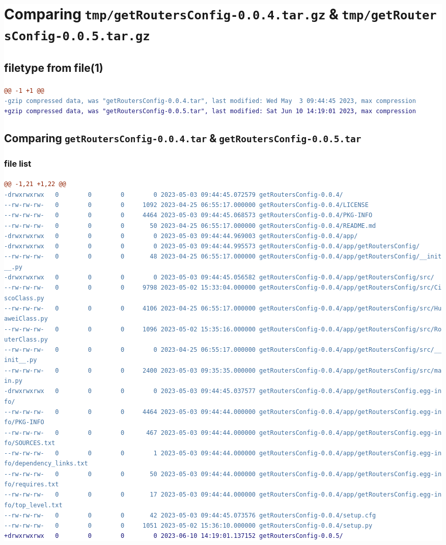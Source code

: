 # Comparing `tmp/getRoutersConfig-0.0.4.tar.gz` & `tmp/getRoutersConfig-0.0.5.tar.gz`

## filetype from file(1)

```diff
@@ -1 +1 @@
-gzip compressed data, was "getRoutersConfig-0.0.4.tar", last modified: Wed May  3 09:44:45 2023, max compression
+gzip compressed data, was "getRoutersConfig-0.0.5.tar", last modified: Sat Jun 10 14:19:01 2023, max compression
```

## Comparing `getRoutersConfig-0.0.4.tar` & `getRoutersConfig-0.0.5.tar`

### file list

```diff
@@ -1,21 +1,22 @@
-drwxrwxrwx   0        0        0        0 2023-05-03 09:44:45.072579 getRoutersConfig-0.0.4/
--rw-rw-rw-   0        0        0     1092 2023-04-25 06:55:17.000000 getRoutersConfig-0.0.4/LICENSE
--rw-rw-rw-   0        0        0     4464 2023-05-03 09:44:45.068573 getRoutersConfig-0.0.4/PKG-INFO
--rw-rw-rw-   0        0        0       50 2023-04-25 06:55:17.000000 getRoutersConfig-0.0.4/README.md
-drwxrwxrwx   0        0        0        0 2023-05-03 09:44:44.969003 getRoutersConfig-0.0.4/app/
-drwxrwxrwx   0        0        0        0 2023-05-03 09:44:44.995573 getRoutersConfig-0.0.4/app/getRoutersConfig/
--rw-rw-rw-   0        0        0       48 2023-04-25 06:55:17.000000 getRoutersConfig-0.0.4/app/getRoutersConfig/__init__.py
-drwxrwxrwx   0        0        0        0 2023-05-03 09:44:45.056582 getRoutersConfig-0.0.4/app/getRoutersConfig/src/
--rw-rw-rw-   0        0        0     9798 2023-05-02 15:33:04.000000 getRoutersConfig-0.0.4/app/getRoutersConfig/src/CiscoClass.py
--rw-rw-rw-   0        0        0     4106 2023-04-25 06:55:17.000000 getRoutersConfig-0.0.4/app/getRoutersConfig/src/HuaweiClass.py
--rw-rw-rw-   0        0        0     1096 2023-05-02 15:35:16.000000 getRoutersConfig-0.0.4/app/getRoutersConfig/src/RouterClass.py
--rw-rw-rw-   0        0        0        0 2023-04-25 06:55:17.000000 getRoutersConfig-0.0.4/app/getRoutersConfig/src/__init__.py
--rw-rw-rw-   0        0        0     2400 2023-05-03 09:35:35.000000 getRoutersConfig-0.0.4/app/getRoutersConfig/src/main.py
-drwxrwxrwx   0        0        0        0 2023-05-03 09:44:45.037577 getRoutersConfig-0.0.4/app/getRoutersConfig.egg-info/
--rw-rw-rw-   0        0        0     4464 2023-05-03 09:44:44.000000 getRoutersConfig-0.0.4/app/getRoutersConfig.egg-info/PKG-INFO
--rw-rw-rw-   0        0        0      467 2023-05-03 09:44:44.000000 getRoutersConfig-0.0.4/app/getRoutersConfig.egg-info/SOURCES.txt
--rw-rw-rw-   0        0        0        1 2023-05-03 09:44:44.000000 getRoutersConfig-0.0.4/app/getRoutersConfig.egg-info/dependency_links.txt
--rw-rw-rw-   0        0        0       50 2023-05-03 09:44:44.000000 getRoutersConfig-0.0.4/app/getRoutersConfig.egg-info/requires.txt
--rw-rw-rw-   0        0        0       17 2023-05-03 09:44:44.000000 getRoutersConfig-0.0.4/app/getRoutersConfig.egg-info/top_level.txt
--rw-rw-rw-   0        0        0       42 2023-05-03 09:44:45.073576 getRoutersConfig-0.0.4/setup.cfg
--rw-rw-rw-   0        0        0     1051 2023-05-02 15:36:10.000000 getRoutersConfig-0.0.4/setup.py
+drwxrwxrwx   0        0        0        0 2023-06-10 14:19:01.137152 getRoutersConfig-0.0.5/
```